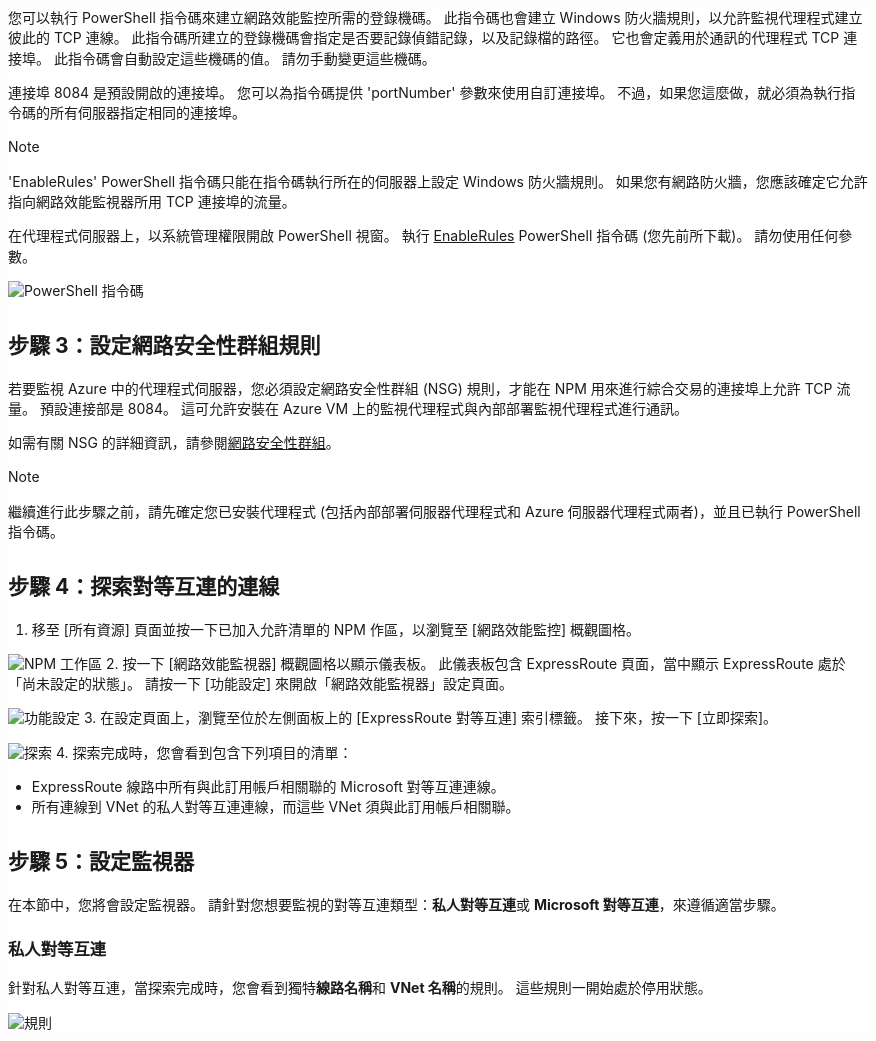 您可以執行 PowerShell 指令碼來建立網路效能監控所需的登錄機碼。 此指令碼也會建立 Windows 防火牆規則，以允許監視代理程式建立彼此的 TCP 連線。 此指令碼所建立的登錄機碼會指定是否要記錄偵錯記錄，以及記錄檔的路徑。 它也會定義用於通訊的代理程式 TCP 連接埠。 此指令碼會自動設定這些機碼的值。 請勿手動變更這些機碼。

連接埠 8084 是預設開啟的連接埠。 您可以為指令碼提供 'portNumber' 參數來使用自訂連接埠。 不過，如果您這麼做，就必須為執行指令碼的所有伺服器指定相同的連接埠。

>[!NOTE]
>'EnableRules' PowerShell 指令碼只能在指令碼執行所在的伺服器上設定 Windows 防火牆規則。 如果您有網路防火牆，您應該確定它允許指向網路效能監視器所用 TCP 連接埠的流量。
>
>

在代理程式伺服器上，以系統管理權限開啟 PowerShell 視窗。 執行 [EnableRules](https://aka.ms/npmpowershellscript) PowerShell 指令碼 (您先前所下載)。 請勿使用任何參數。

![PowerShell 指令碼](./media/how-to-npm/script.png)

## <a name="opennsg"></a>步驟 3：設定網路安全性群組規則

若要監視 Azure 中的代理程式伺服器，您必須設定網路安全性群組 (NSG) 規則，才能在 NPM 用來進行綜合交易的連接埠上允許 TCP 流量。 預設連接部是 8084。 這可允許安裝在 Azure VM 上的監視代理程式與內部部署監視代理程式進行通訊。

如需有關 NSG 的詳細資訊，請參閱[網路安全性群組](../virtual-network/virtual-networks-create-nsg-arm-portal.md)。

>[!NOTE]
>繼續進行此步驟之前，請先確定您已安裝代理程式 (包括內部部署伺服器代理程式和 Azure 伺服器代理程式兩者)，並且已執行 PowerShell 指令碼。
>

## <a name="setupmonitor"></a>步驟 4：探索對等互連的連線

1. 移至 [所有資源] 頁面並按一下已加入允許清單的 NPM 作區，以瀏覽至 [網路效能監控] 概觀圖格。

  ![NPM 工作區](./media/how-to-npm/npm.png)
2. 按一下 [網路效能監視器] 概觀圖格以顯示儀表板。 此儀表板包含 ExpressRoute 頁面，當中顯示 ExpressRoute 處於「尚未設定的狀態」。 請按一下 [功能設定] 來開啟「網路效能監視器」設定頁面。

  ![功能設定](./media/how-to-npm/npm2.png)
3. 在設定頁面上，瀏覽至位於左側面板上的 [ExpressRoute 對等互連] 索引標籤。 接下來，按一下 [立即探索]。

  ![探索](./media/how-to-npm/13.png)
4. 探索完成時，您會看到包含下列項目的清單：
  * ExpressRoute 線路中所有與此訂用帳戶相關聯的 Microsoft 對等互連連線。
  * 所有連線到 VNet 的私人對等互連連線，而這些 VNet 須與此訂用帳戶相關聯。
            
## <a name="configmonitor"></a>步驟 5：設定監視器

在本節中，您將會設定監視器。 請針對您想要監視的對等互連類型：**私人對等互連**或 **Microsoft 對等互連**，來遵循適當步驟。

### <a name="private-peering"></a>私人對等互連

針對私人對等互連，當探索完成時，您會看到獨特**線路名稱**和 **VNet 名稱**的規則。 這些規則一開始處於停用狀態。

![規則](./media/how-to-npm/14.png)

